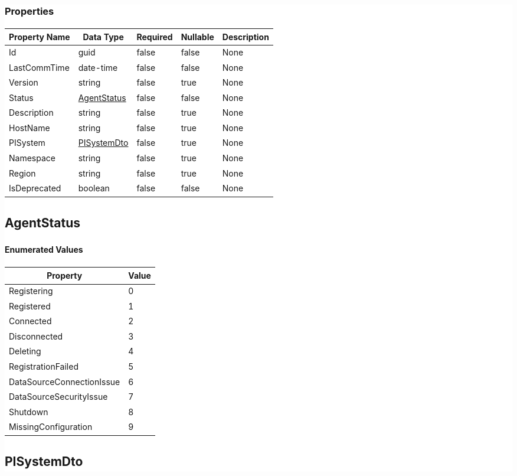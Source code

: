 ### Properties

|Property Name|Data Type|Required|Nullable|Description|
|---|---|---|---|---|
|Id|guid|false|false|None|
|LastCommTime|date-time|false|false|None|
|Version|string|false|true|None|
|Status|[AgentStatus](#schemaagentstatus)|false|false|None|
|Description|string|false|true|None|
|HostName|string|false|true|None|
|PISystem|[PISystemDto](#schemapisystemdto)|false|true|None|
|Namespace|string|false|true|None|
|Region|string|false|true|None|
|IsDeprecated|boolean|false|false|None|

<h2 id="tocS_AgentStatus">AgentStatus</h2>

<a id="schemaagentstatus"></a>
<a id="schema_AgentStatus"></a>
<a id="tocSagentstatus"></a>
<a id="tocsagentstatus"></a>

#### Enumerated Values

|Property|Value|
|---|---|
|Registering|0|
|Registered|1|
|Connected|2|
|Disconnected|3|
|Deleting|4|
|RegistrationFailed|5|
|DataSourceConnectionIssue|6|
|DataSourceSecurityIssue|7|
|Shutdown|8|
|MissingConfiguration|9|

<h2 id="tocS_PISystemDto">PISystemDto</h2>
